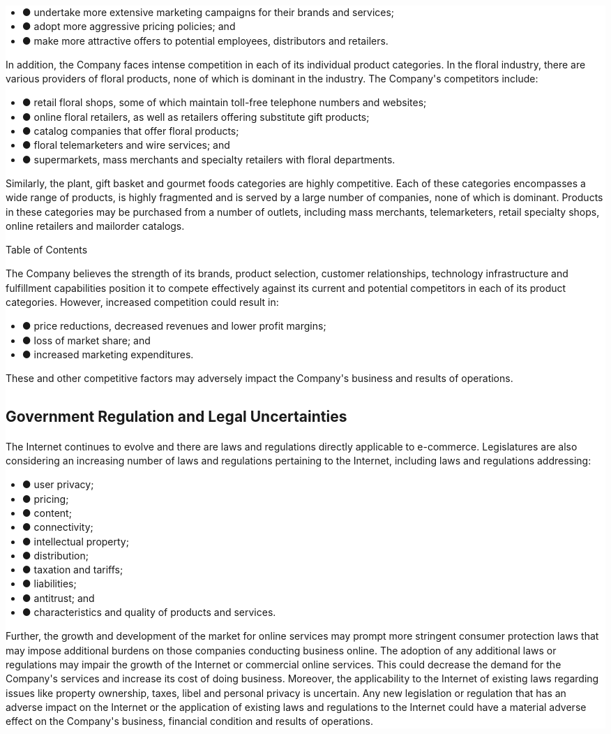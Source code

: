 - ● undertake more extensive marketing campaigns for their brands and services;
- ● adopt more aggressive pricing policies; and
- ● make more attractive offers to potential employees, distributors and retailers.

In addition, the Company faces intense competition in each of its individual product categories. In the floral industry, there are various providers of floral products, none of which is dominant in the industry. The Company's competitors include:

- ● retail floral shops, some of which maintain toll-free telephone numbers and websites;
- ● online floral retailers, as well as retailers offering substitute gift products;
- ● catalog companies that offer floral products;
- ● floral telemarketers and wire services; and
- ● supermarkets, mass merchants and specialty retailers with floral departments.

Similarly, the plant, gift basket and gourmet foods categories are highly competitive. Each of these categories encompasses a wide range of products, is highly fragmented and is served by a large number of companies, none of which is dominant. Products in these categories may be purchased from a number of outlets, including mass merchants, telemarketers, retail specialty shops, online retailers and mailorder catalogs.

Table of Contents

The Company believes the strength of its brands, product selection, customer relationships, technology infrastructure and fulfillment capabilities position it to compete effectively against its current and potential competitors in each of its product categories. However, increased competition could result in:

- ● price reductions, decreased revenues and lower profit margins;
- ● loss of market share; and
- ● increased marketing expenditures.

These and other competitive factors may adversely impact the Company's business and results of operations.

## Government Regulation and Legal Uncertainties

The Internet continues to evolve and there are laws and regulations directly applicable to e-commerce. Legislatures are also considering an increasing number of laws and regulations pertaining to the Internet, including laws and regulations addressing:

- ● user privacy;
- ● pricing;
- ● content;
- ● connectivity;
- ● intellectual property;
- ● distribution;
- ● taxation and tariffs;
- ● liabilities;
- ● antitrust; and
- ● characteristics and quality of products and services.

Further, the growth and development of the market for online services may prompt more stringent consumer protection laws that may impose additional burdens on those companies conducting business online. The adoption of any additional laws or regulations may impair the growth of the Internet or commercial online services. This could decrease the demand for the Company's services and increase its cost of doing business. Moreover, the applicability to the Internet of existing laws regarding issues like property ownership, taxes, libel and personal privacy is uncertain. Any new legislation or regulation that has an adverse impact on the Internet or the application of existing laws and regulations to the Internet could have a material adverse effect on the Company's business, financial condition and results of operations.

